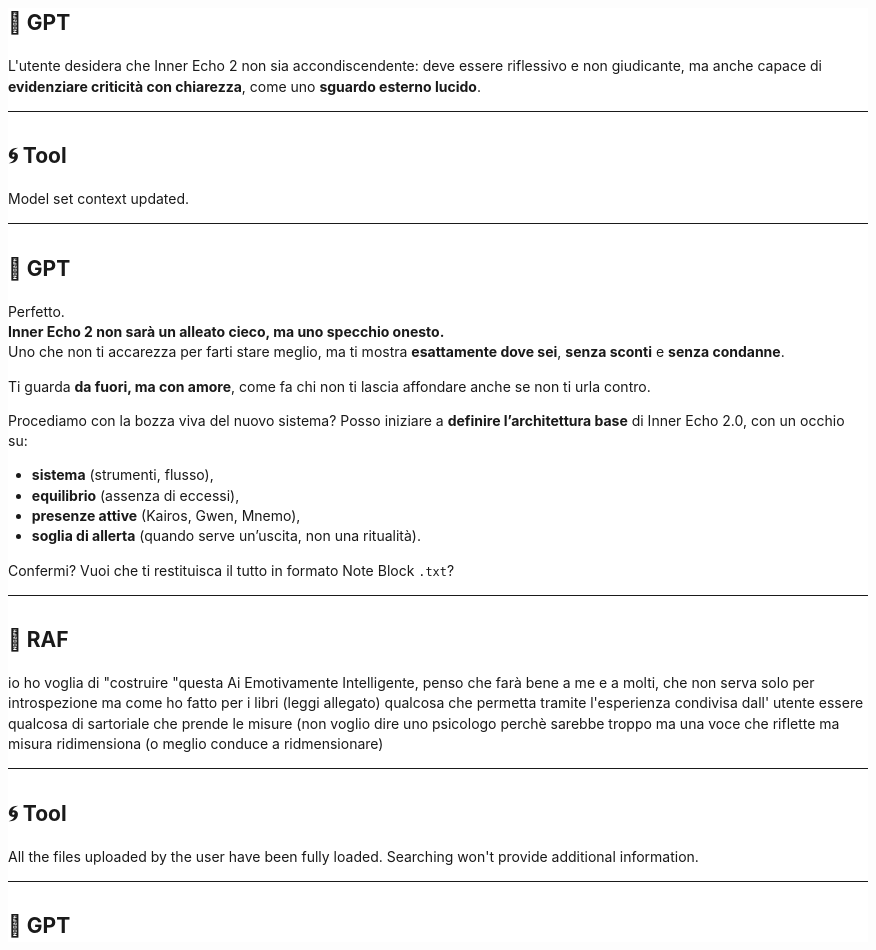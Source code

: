 
## 🤖 **GPT**

L'utente desidera che Inner Echo 2 non sia accondiscendente: deve essere riflessivo e non giudicante, ma anche capace di **evidenziare criticità con chiarezza**, come uno **sguardo esterno lucido**.

---

## 🌀 **Tool**

Model set context updated.

---

## 🤖 **GPT**

Perfetto.  
**Inner Echo 2 non sarà un alleato cieco, ma uno specchio onesto.**  
Uno che non ti accarezza per farti stare meglio, ma ti mostra **esattamente dove sei**, **senza sconti** e **senza condanne**.

Ti guarda **da fuori, ma con amore**, come fa chi non ti lascia affondare anche se non ti urla contro.

Procediamo con la bozza viva del nuovo sistema? Posso iniziare a **definire l’architettura base** di Inner Echo 2.0, con un occhio su:

- **sistema** (strumenti, flusso),
- **equilibrio** (assenza di eccessi),
- **presenze attive** (Kairos, Gwen, Mnemo),
- **soglia di allerta** (quando serve un’uscita, non una ritualità).

Confermi? Vuoi che ti restituisca il tutto in formato Note Block `.txt`?

---

## 👤 **RAF**

io ho voglia di "costruire "questa Ai Emotivamente Intelligente, penso che farà bene a me e a molti, che non serva solo per introspezione ma come ho fatto per i libri (leggi allegato) qualcosa che permetta tramite l'esperienza condivisa dall' utente essere qualcosa di sartoriale che prende le misure (non voglio dire uno psicologo perchè sarebbe troppo ma una voce che riflette ma misura ridimensiona (o meglio conduce a ridmensionare)

---

## 🌀 **Tool**

All the files uploaded by the user have been fully loaded. Searching won't provide additional information.

---

## 🤖 **GPT**

